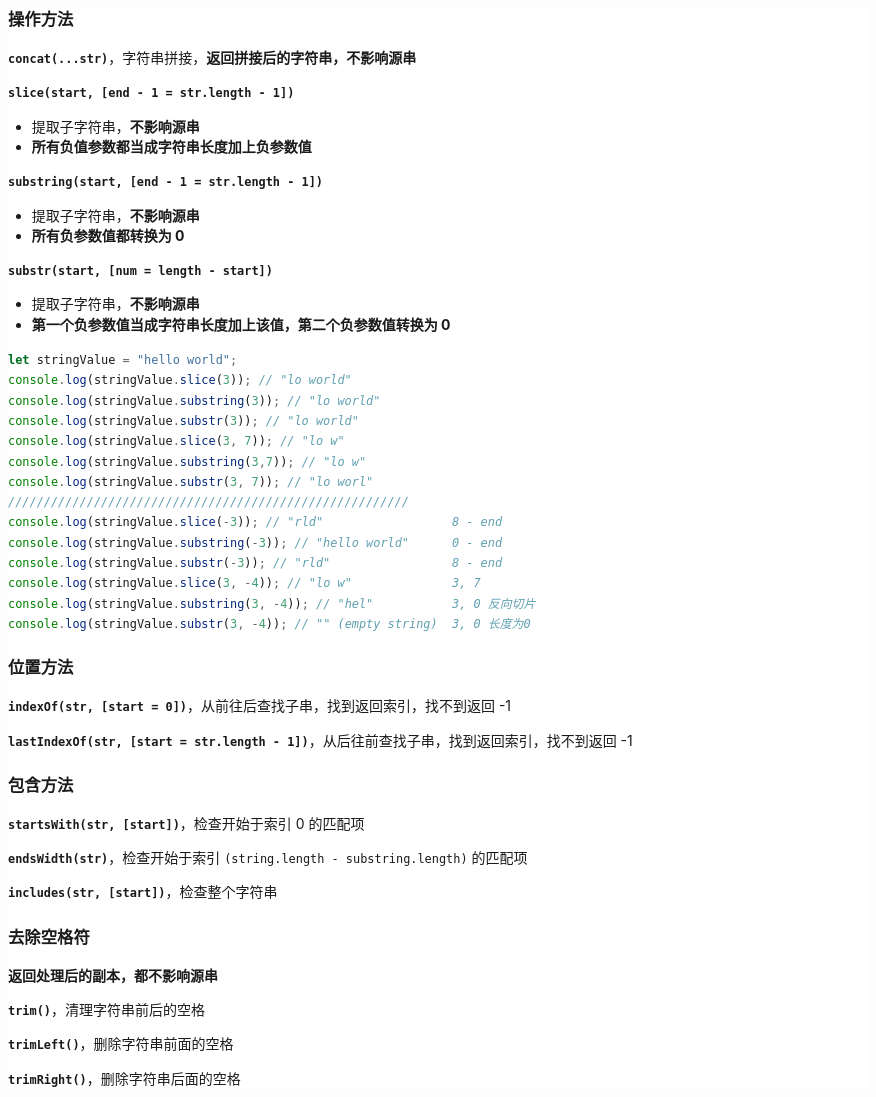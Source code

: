 ### 操作方法

**`concat(...str)`**，字符串拼接，**返回拼接后的字符串，不影响源串**

**`slice(start, [end - 1 = str.length - 1])`**
  - 提取子字符串，**不影响源串**
  - **所有负值参数都当成字符串长度加上负参数值**

**`substring(start, [end - 1 = str.length - 1])`**
  - 提取子字符串，**不影响源串**
  - **所有负参数值都转换为 0**

**`substr(start, [num = length - start])`**
  - 提取子字符串，**不影响源串**
  - **第一个负参数值当成字符串长度加上该值，第二个负参数值转换为 0**

```js
let stringValue = "hello world";
console.log(stringValue.slice(3)); // "lo world"
console.log(stringValue.substring(3)); // "lo world"
console.log(stringValue.substr(3)); // "lo world"
console.log(stringValue.slice(3, 7)); // "lo w"
console.log(stringValue.substring(3,7)); // "lo w"
console.log(stringValue.substr(3, 7)); // "lo worl" 
////////////////////////////////////////////////////////
console.log(stringValue.slice(-3)); // "rld"				  8 - end
console.log(stringValue.substring(-3)); // "hello world"      0 - end
console.log(stringValue.substr(-3)); // "rld"				  8 - end
console.log(stringValue.slice(3, -4)); // "lo w"			  3, 7
console.log(stringValue.substring(3, -4)); // "hel"			  3, 0 反向切片
console.log(stringValue.substr(3, -4)); // "" (empty string)  3, 0 长度为0
```

### 位置方法

**`indexOf(str, [start = 0])`**，从前往后查找子串，找到返回索引，找不到返回 -1

**`lastIndexOf(str, [start = str.length - 1])`**，从后往前查找子串，找到返回索引，找不到返回 -1

### 包含方法

**`startsWith(str, [start])`**，检查开始于索引 0 的匹配项

**`endsWidth(str)`**，检查开始于索引 `(string.length - substring.length)` 的匹配项

**`includes(str, [start])`**，检查整个字符串

### 去除空格符

**返回处理后的副本，都不影响源串**

**`trim()`**，清理字符串前后的空格

**`trimLeft()`**，删除字符串前面的空格

**`trimRight()`**，删除字符串后面的空格
